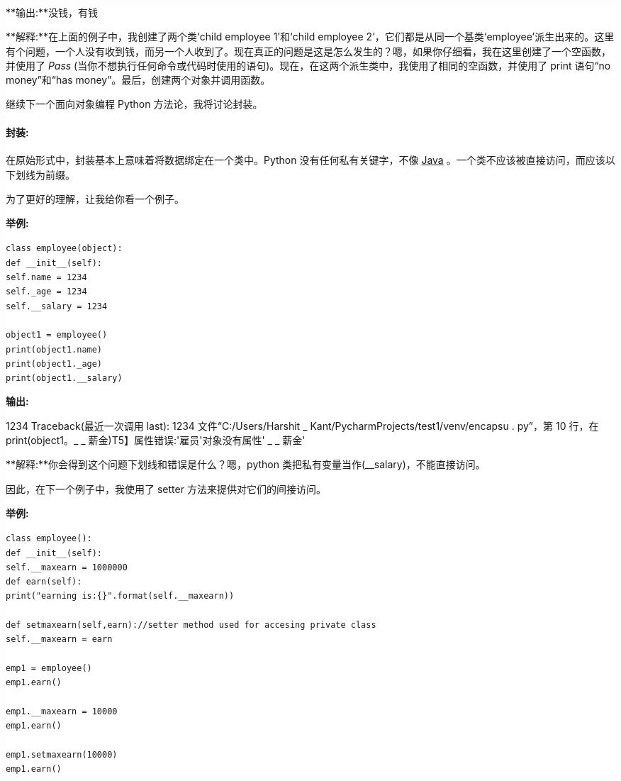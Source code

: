 **输出:**没钱，有钱

**解释:**在上面的例子中，我创建了两个类‘child employee 1’和‘child employee 2’，它们都是从同一个基类‘employee’派生出来的。这里有个问题，一个人没有收到钱，而另一个人收到了。现在真正的问题是这是怎么发生的？嗯，如果你仔细看，我在这里创建了一个空函数，并使用了 *Pass* (当你不想执行任何命令或代码时使用的语句)。现在，在这两个派生类中，我使用了相同的空函数，并使用了 print 语句“no money”和“has money”。最后，创建两个对象并调用函数。

继续下一个面向对象编程 Python 方法论，我将讨论封装。

#### **封装:**

在原始形式中，封装基本上意味着将数据绑定在一个类中。Python 没有任何私有关键字，不像 [Java](https://www.edureka.co/blog/access-modifiers-in-java/) 。一个类不应该被直接访问，而应该以下划线为前缀。

为了更好的理解，让我给你看一个例子。

**举例:**

```
class employee(object):
def __init__(self):   
self.name = 1234
self._age = 1234
self.__salary = 1234

object1 = employee()
print(object1.name)
print(object1._age)
print(object1.__salary)

```

**输出:**

1234 Traceback(最近一次调用 last): 1234 文件“C:/Users/Harshit _ Kant/PycharmProjects/test1/venv/encapsu . py”，第 10 行，在 print(object1。_ _ 薪金)T5】属性错误:'雇员'对象没有属性' _ _ 薪金'

**解释:**你会得到这个问题下划线和错误是什么？嗯，python 类把私有变量当作(__salary)，不能直接访问。

因此，在下一个例子中，我使用了 setter 方法来提供对它们的间接访问。

**举例:**

```
class employee():
def __init__(self):
self.__maxearn = 1000000
def earn(self):
print("earning is:{}".format(self.__maxearn))

def setmaxearn(self,earn)://setter method used for accesing private class
self.__maxearn = earn

emp1 = employee()
emp1.earn()

emp1.__maxearn = 10000
emp1.earn()

emp1.setmaxearn(10000)
emp1.earn()

```

